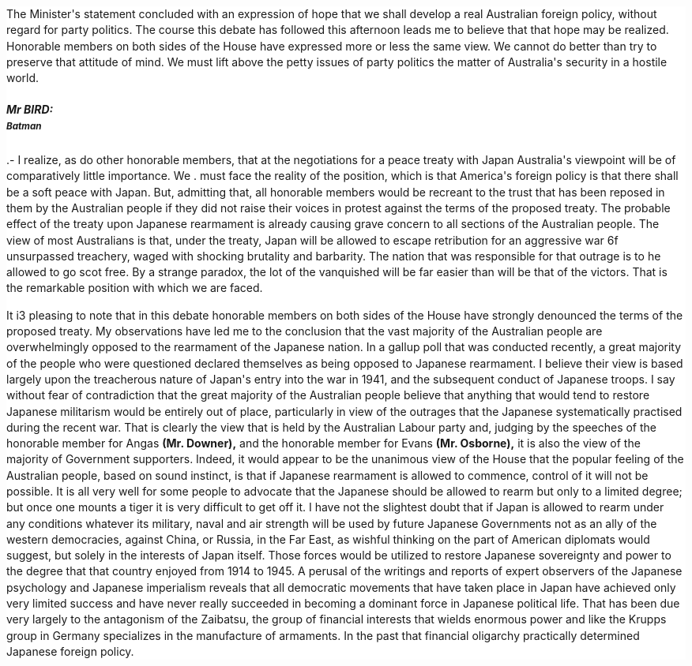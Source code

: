 The Minister's statement concluded with an expression of hope that we shall develop a real Australian foreign policy, without regard for party politics. The course this debate has followed this afternoon leads me to believe that that hope may be realized. Honorable members on both sides of the House have expressed more or less the same view. We cannot do better than try to preserve that attitude of mind. We must lift above the petty issues of party politics the matter of Australia's security  in  a hostile world. 

##### Mr BIRD:<br><small class="text-muted">Batman</small>

.- I realize, as do other honorable members, that at the negotiations for a peace treaty with Japan Australia's viewpoint will be of comparatively little importance. We . must face the reality of the position, which is that America's foreign policy is that there shall be a soft peace with Japan. But, admitting that, all honorable members would be recreant to the trust that has been reposed in them by the Australian people if they did not raise their voices in protest against the terms of the proposed treaty. The probable effect of the treaty upon Japanese rearmament is already causing grave concern to all sections of the Australian people. The view of most Australians is that, under the treaty, Japan will be allowed to escape retribution for an aggressive war 6f unsurpassed treachery, waged with shocking brutality and barbarity. The nation that was responsible for that outrage is to he allowed to go scot free. By a strange paradox, the lot of the vanquished will be far easier than will be that of the victors. That is the remarkable position with which we are faced. 

It  i3  pleasing to note that in this debate honorable members on both sides of the House have strongly denounced the terms of the proposed treaty. My observations have led me to the conclusion that the vast majority of the Australian people are overwhelmingly opposed to the rearmament of the Japanese nation. In a gallup poll that was conducted recently, a great majority of the people who were questioned declared themselves as being opposed to Japanese rearmament. I believe their view is based largely upon the treacherous nature of Japan's entry into the war in 1941, and the subsequent conduct of Japanese troops. I say without fear of contradiction that the great majority of the Australian people believe that anything that would tend to restore Japanese militarism would be entirely out of place, particularly in view of the outrages that the Japanese systematically practised during the recent war. That is clearly the view that is held by the Australian Labour party and, judging by the speeches of the honorable member for Angas  **(Mr. Downer),**  and the honorable member for Evans  **(Mr. Osborne),**  it is also the view of the majority of Government supporters. Indeed, it would appear to be the unanimous view of the  House  that the popular feeling of the Australian people, based on sound instinct, is that if Japanese rearmament is allowed to commence, control of it will not be possible. It is all very well for some people to advocate that the Japanese should be allowed to rearm but only to a limited degree; but once one mounts a tiger it is very difficult to get off it. I have not the slightest doubt that if Japan is allowed to rearm under any conditions whatever its military, naval and air strength will be used by future Japanese Governments not as an ally of the western democracies, against China, or Russia, in  the Far East, as wishful thinking on the part of American diplomats would suggest, but solely in the interests of Japan itself. Those forces would be utilized to restore Japanese sovereignty and power to the degree that that country enjoyed from 1914 to 1945. A perusal of the writings and reports of expert observers of the Japanese psychology and Japanese imperialism reveals that all democratic movements that have taken place in Japan have achieved only very limited success and have never really succeeded in becoming a dominant force in Japanese political life. That has been due very largely to the antagonism of the Zaibatsu, the group of financial interests that wields enormous power and like the Krupps group in Germany specializes in the manufacture of armaments. In the past that financial oligarchy practically determined Japanese foreign policy. 
